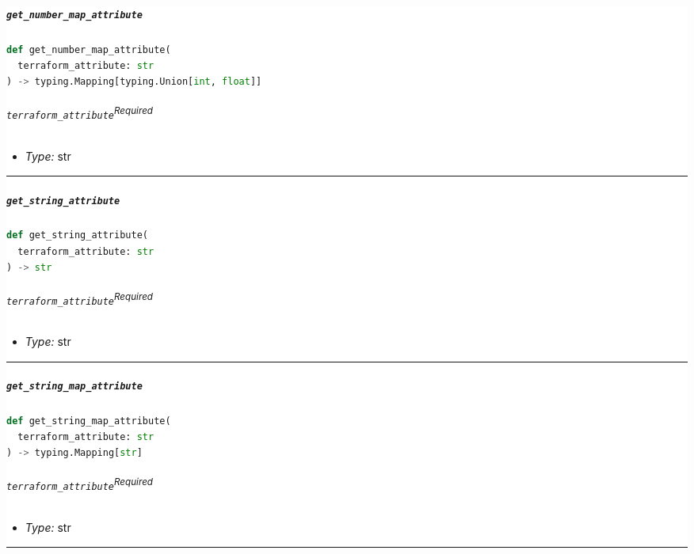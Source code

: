 
##### `get_number_map_attribute` <a name="get_number_map_attribute" id="@cdktf/provider-mongodbatlas.project.Project.getNumberMapAttribute"></a>

```python
def get_number_map_attribute(
  terraform_attribute: str
) -> typing.Mapping[typing.Union[int, float]]
```

###### `terraform_attribute`<sup>Required</sup> <a name="terraform_attribute" id="@cdktf/provider-mongodbatlas.project.Project.getNumberMapAttribute.parameter.terraformAttribute"></a>

- *Type:* str

---

##### `get_string_attribute` <a name="get_string_attribute" id="@cdktf/provider-mongodbatlas.project.Project.getStringAttribute"></a>

```python
def get_string_attribute(
  terraform_attribute: str
) -> str
```

###### `terraform_attribute`<sup>Required</sup> <a name="terraform_attribute" id="@cdktf/provider-mongodbatlas.project.Project.getStringAttribute.parameter.terraformAttribute"></a>

- *Type:* str

---

##### `get_string_map_attribute` <a name="get_string_map_attribute" id="@cdktf/provider-mongodbatlas.project.Project.getStringMapAttribute"></a>

```python
def get_string_map_attribute(
  terraform_attribute: str
) -> typing.Mapping[str]
```

###### `terraform_attribute`<sup>Required</sup> <a name="terraform_attribute" id="@cdktf/provider-mongodbatlas.project.Project.getStringMapAttribute.parameter.terraformAttribute"></a>

- *Type:* str

---
